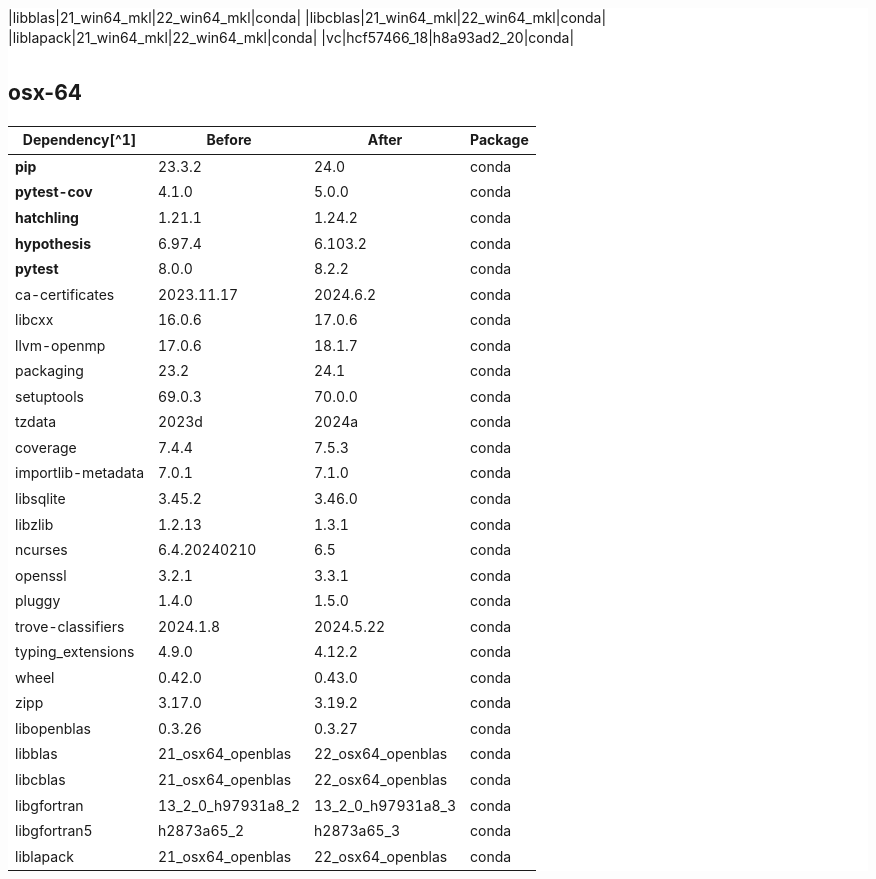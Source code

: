 |libblas|21_win64_mkl|22_win64_mkl|conda|
|libcblas|21_win64_mkl|22_win64_mkl|conda|
|liblapack|21_win64_mkl|22_win64_mkl|conda|
|vc|hcf57466_18|h8a93ad2_20|conda|

## osx-64

|Dependency[^1]|Before|After|Package|
|-|-|-|-|
|**pip**|23.3.2|24.0|conda|
|**pytest-cov**|4.1.0|5.0.0|conda|
|**hatchling**|1.21.1|1.24.2|conda|
|**hypothesis**|6.97.4|6.103.2|conda|
|**pytest**|8.0.0|8.2.2|conda|
|ca-certificates|2023.11.17|2024.6.2|conda|
|libcxx|16.0.6|17.0.6|conda|
|llvm-openmp|17.0.6|18.1.7|conda|
|packaging|23.2|24.1|conda|
|setuptools|69.0.3|70.0.0|conda|
|tzdata|2023d|2024a|conda|
|coverage|7.4.4|7.5.3|conda|
|importlib-metadata|7.0.1|7.1.0|conda|
|libsqlite|3.45.2|3.46.0|conda|
|libzlib|1.2.13|1.3.1|conda|
|ncurses|6.4.20240210|6.5|conda|
|openssl|3.2.1|3.3.1|conda|
|pluggy|1.4.0|1.5.0|conda|
|trove-classifiers|2024.1.8|2024.5.22|conda|
|typing_extensions|4.9.0|4.12.2|conda|
|wheel|0.42.0|0.43.0|conda|
|zipp|3.17.0|3.19.2|conda|
|libopenblas|0.3.26|0.3.27|conda|
|libblas|21_osx64_openblas|22_osx64_openblas|conda|
|libcblas|21_osx64_openblas|22_osx64_openblas|conda|
|libgfortran|13_2_0_h97931a8_2|13_2_0_h97931a8_3|conda|
|libgfortran5|h2873a65_2|h2873a65_3|conda|
|liblapack|21_osx64_openblas|22_osx64_openblas|conda|
